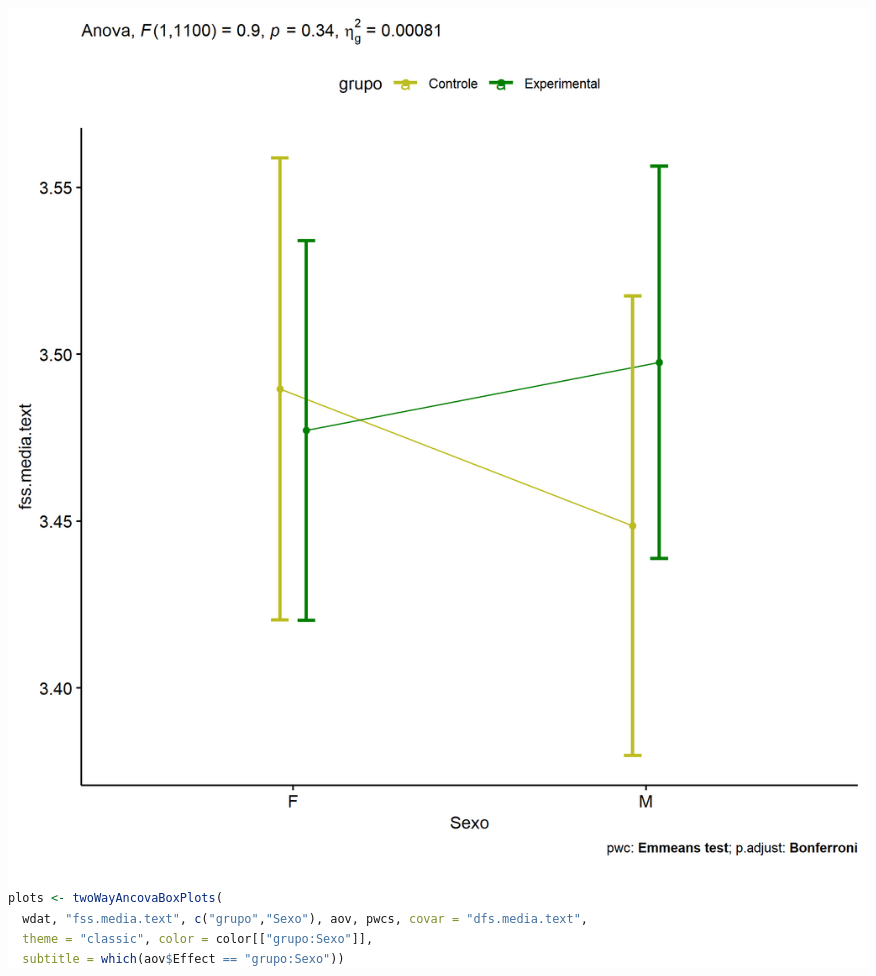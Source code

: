 ![](aov-wordgen-flow.text_files/figure-gfm/unnamed-chunk-43-1.png)

``` r
plots <- twoWayAncovaBoxPlots(
  wdat, "fss.media.text", c("grupo","Sexo"), aov, pwcs, covar = "dfs.media.text",
  theme = "classic", color = color[["grupo:Sexo"]],
  subtitle = which(aov$Effect == "grupo:Sexo"))
```
